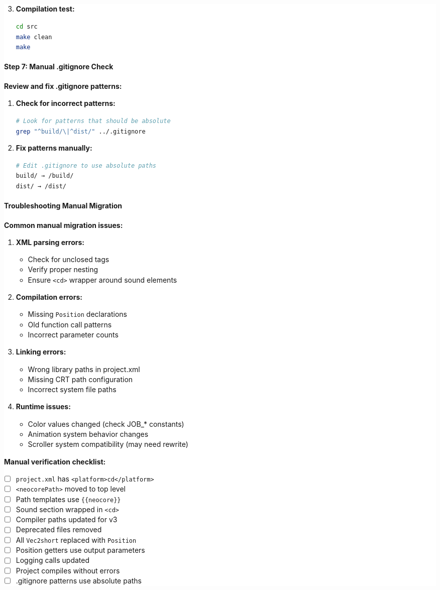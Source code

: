 3. **Compilation test:**
   ```bash
   cd src
   make clean
   make
   ```

#### Step 7: Manual .gitignore Check

**Review and fix .gitignore patterns:**

1. **Check for incorrect patterns:**
   ```bash
   # Look for patterns that should be absolute
   grep "^build/\|^dist/" ../.gitignore
   ```

2. **Fix patterns manually:**
   ```bash
   # Edit .gitignore to use absolute paths
   build/ → /build/
   dist/ → /dist/
   ```

#### Troubleshooting Manual Migration

**Common manual migration issues:**

1. **XML parsing errors:**
   - Check for unclosed tags
   - Verify proper nesting
   - Ensure `<cd>` wrapper around sound elements

2. **Compilation errors:**
   - Missing `Position` declarations
   - Old function call patterns
   - Incorrect parameter counts

3. **Linking errors:**
   - Wrong library paths in project.xml
   - Missing CRT path configuration
   - Incorrect system file paths

4. **Runtime issues:**
   - Color values changed (check JOB_* constants)
   - Animation system behavior changes
   - Scroller system compatibility (may need rewrite)

**Manual verification checklist:**

- [ ] `project.xml` has `<platform>cd</platform>`
- [ ] `<neocorePath>` moved to top level
- [ ] Path templates use `{{neocore}}`
- [ ] Sound section wrapped in `<cd>`
- [ ] Compiler paths updated for v3
- [ ] Deprecated files removed
- [ ] All `Vec2short` replaced with `Position`
- [ ] Position getters use output parameters
- [ ] Logging calls updated
- [ ] Project compiles without errors
- [ ] .gitignore patterns use absolute paths
